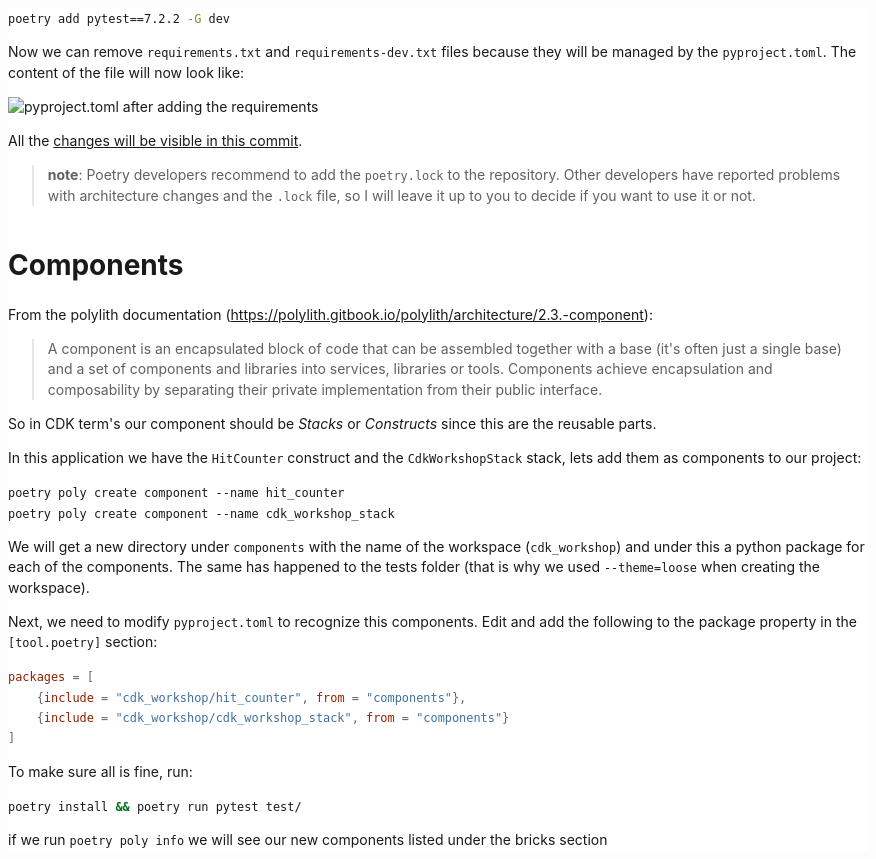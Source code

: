 ```bash
poetry add pytest==7.2.2 -G dev
```

Now we can remove  `requirements.txt` and `requirements-dev.txt` files because they will be managed by the `pyproject.toml`. The content of the file will now look like:

![pyproject.toml after adding the requirements](https://dev-to-uploads.s3.amazonaws.com/uploads/articles/ows5ycgnhoek2ell67sc.png)

All the [changes will be visible in this commit](https://github.com/ybenitezf/cdk_polylith/commit/a05638728e299fadd5f7498e00abcb648956d590).

> **note**: Poetry developers recommend to add the `poetry.lock` to the repository. Other developers have reported problems with architecture changes and the `.lock` file, so I will leave it up to you to decide if you want to use it or not.


# Components

From the polylith documentation (https://polylith.gitbook.io/polylith/architecture/2.3.-component):

> A component is an encapsulated block of code that can be assembled together with a base (it's often just a single base) and a set of components and libraries into services, libraries or tools. Components achieve encapsulation and composability by separating their private implementation from their public interface.

So in CDK term's our component should be _Stacks_ or _Constructs_ since this are the reusable parts.

In this application we have the `HitCounter` construct and the `CdkWorkshopStack` stack, lets add them as components to our project:

```
poetry poly create component --name hit_counter
poetry poly create component --name cdk_workshop_stack
```

We will get a new directory under `components` with the name of the workspace (`cdk_workshop`) and under this a python package for each of the components. The same has happened to the tests folder (that is why we used `--theme=loose` when creating the workspace).

Next, we need to modify `pyproject.toml` to recognize this components. Edit and add the following to the package property in the `[tool.poetry]` section:

```toml
packages = [
    {include = "cdk_workshop/hit_counter", from = "components"},
    {include = "cdk_workshop/cdk_workshop_stack", from = "components"}
]
```

To make sure all is fine, run:

```bash
poetry install && poetry run pytest test/
```

if we run  `poetry poly info` we will see our new components listed under the bricks section
